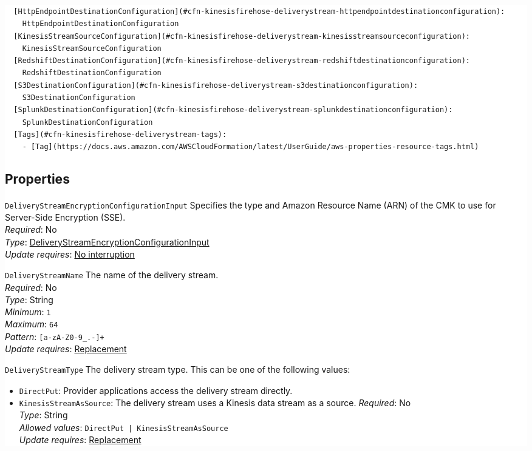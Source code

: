 ```
  [HttpEndpointDestinationConfiguration](#cfn-kinesisfirehose-deliverystream-httpendpointdestinationconfiguration): 
    HttpEndpointDestinationConfiguration
  [KinesisStreamSourceConfiguration](#cfn-kinesisfirehose-deliverystream-kinesisstreamsourceconfiguration): 
    KinesisStreamSourceConfiguration
  [RedshiftDestinationConfiguration](#cfn-kinesisfirehose-deliverystream-redshiftdestinationconfiguration): 
    RedshiftDestinationConfiguration
  [S3DestinationConfiguration](#cfn-kinesisfirehose-deliverystream-s3destinationconfiguration): 
    S3DestinationConfiguration
  [SplunkDestinationConfiguration](#cfn-kinesisfirehose-deliverystream-splunkdestinationconfiguration): 
    SplunkDestinationConfiguration
  [Tags](#cfn-kinesisfirehose-deliverystream-tags): 
    - [Tag](https://docs.aws.amazon.com/AWSCloudFormation/latest/UserGuide/aws-properties-resource-tags.html)
```

## Properties<a name="aws-resource-kinesisfirehose-deliverystream-properties"></a>

`DeliveryStreamEncryptionConfigurationInput`  <a name="cfn-kinesisfirehose-deliverystream-deliverystreamencryptionconfigurationinput"></a>
Specifies the type and Amazon Resource Name \(ARN\) of the CMK to use for Server\-Side Encryption \(SSE\)\.  
*Required*: No  
*Type*: [DeliveryStreamEncryptionConfigurationInput](aws-properties-kinesisfirehose-deliverystream-deliverystreamencryptionconfigurationinput.md)  
*Update requires*: [No interruption](https://docs.aws.amazon.com/AWSCloudFormation/latest/UserGuide/using-cfn-updating-stacks-update-behaviors.html#update-no-interrupt)

`DeliveryStreamName`  <a name="cfn-kinesisfirehose-deliverystream-deliverystreamname"></a>
The name of the delivery stream\.  
*Required*: No  
*Type*: String  
*Minimum*: `1`  
*Maximum*: `64`  
*Pattern*: `[a-zA-Z0-9_.-]+`  
*Update requires*: [Replacement](https://docs.aws.amazon.com/AWSCloudFormation/latest/UserGuide/using-cfn-updating-stacks-update-behaviors.html#update-replacement)

`DeliveryStreamType`  <a name="cfn-kinesisfirehose-deliverystream-deliverystreamtype"></a>
The delivery stream type\. This can be one of the following values:  
+  `DirectPut`: Provider applications access the delivery stream directly\.
+  `KinesisStreamAsSource`: The delivery stream uses a Kinesis data stream as a source\.
*Required*: No  
*Type*: String  
*Allowed values*: `DirectPut | KinesisStreamAsSource`  
*Update requires*: [Replacement](https://docs.aws.amazon.com/AWSCloudFormation/latest/UserGuide/using-cfn-updating-stacks-update-behaviors.html#update-replacement)
